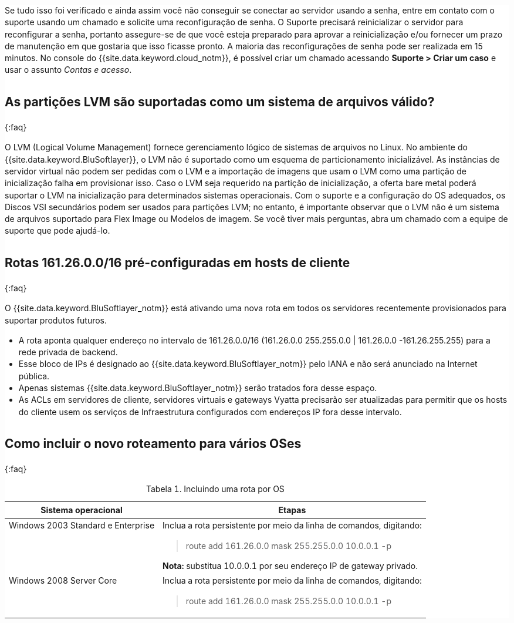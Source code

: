 Se tudo isso foi verificado e ainda assim você não conseguir se conectar ao servidor usando a senha, entre em contato com o suporte usando um chamado e solicite uma reconfiguração de senha. O Suporte precisará reinicializar o servidor para reconfigurar a senha, portanto assegure-se de que você esteja preparado para aprovar a reinicialização e/ou fornecer um prazo de manutenção em que gostaria que isso ficasse pronto. A maioria das reconfigurações de senha pode ser realizada em 15 minutos. No console do {{site.data.keyword.cloud_notm}}, é possível criar um chamado acessando **Suporte > Criar um caso** e usar o assunto *Contas e acesso*.

## As partições LVM são suportadas como um sistema de arquivos válido?
{:faq}

O LVM (Logical Volume Management) fornece gerenciamento lógico de sistemas de arquivos no Linux. No ambiente do {{site.data.keyword.BluSoftlayer}}, o LVM não é suportado como um esquema de particionamento inicializável. As instâncias de servidor virtual não podem ser pedidas com o LVM e a importação de imagens que usam o LVM como uma partição de inicialização falha em provisionar isso. Caso o LVM seja requerido na partição de inicialização, a oferta bare metal poderá suportar o LVM na inicialização para determinados sistemas operacionais. Com o suporte e a configuração do OS adequados, os Discos VSI secundários podem ser usados para partições LVM; no entanto, é importante observar que o LVM não é um sistema de arquivos suportado para Flex Image ou Modelos de imagem. Se você tiver mais perguntas, abra um chamado com a equipe de suporte que pode ajudá-lo.

## Rotas 161.26.0.0/16 pré-configuradas em hosts de cliente
{:faq}

O {{site.data.keyword.BluSoftlayer_notm}} está ativando uma nova rota em todos os servidores recentemente provisionados para suportar produtos futuros.
   * A rota aponta qualquer endereço no intervalo de 161.26.0.0/16 (161.26.0.0 255.255.0.0 | 161.26.0.0 -161.26.255.255) para a rede privada de backend.
   * Esse bloco de IPs é designado ao {{site.data.keyword.BluSoftlayer_notm}} pelo IANA e não será anunciado na Internet pública.
   * Apenas sistemas {{site.data.keyword.BluSoftlayer_notm}} serão tratados fora desse espaço.
   * As ACLs em servidores de cliente, servidores virtuais e gateways Vyatta precisarão ser atualizadas para permitir que os hosts do cliente usem os serviços de Infraestrutura configurados com endereços IP fora desse intervalo.

## Como incluir o novo roteamento para vários OSes
{:faq}

   <table>
   <CAPTION>Tabela 1. Incluindo uma rota por OS</CAPTION>
   <THEAD>
   <TR>
   <th>Sistema operacional</th>
   <th>Etapas</th>
   </TR>
   </THEAD>
   <TBODY>
   <tr>
   <td>Windows 2003 Standard e Enterprise</td>
   <td>
   Inclua a rota persistente por meio da linha de comandos, digitando:
   <blockquote>route add 161.26.0.0 mask 255.255.0.0 10.0.0.1 -p</blockquote>
   <b>Nota:</b> substitua 10.0.0.1 por seu endereço IP de gateway privado.
   </td>
   </tr>
   <tr>
   <td>Windows 2008 Server Core
   </td>
   <td>
   Inclua a rota persistente por meio da linha de comandos, digitando:
   <blockquote>
   route add 161.26.0.0 mask 255.255.0.0 10.0.0.1 -p